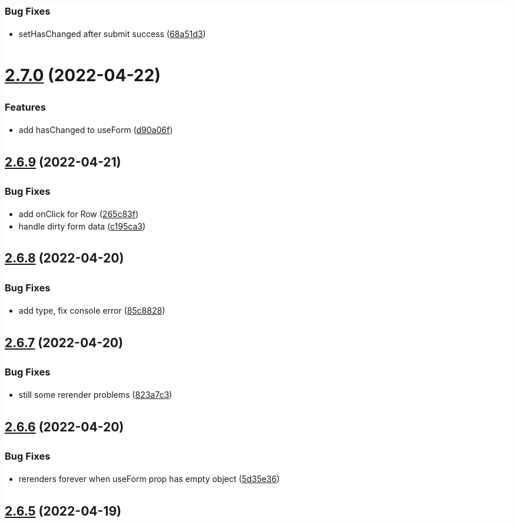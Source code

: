 ### Bug Fixes

* setHasChanged after submit success ([68a51d3](https://github.com/equinor/sdscoredev-components/commit/68a51d3a0a59607ed90b4cf172be5c202e54eb65))

# [2.7.0](https://github.com/equinor/sdscoredev-components/compare/2.6.9...2.7.0) (2022-04-22)

### Features

* add hasChanged to useForm ([d90a06f](https://github.com/equinor/sdscoredev-components/commit/d90a06f0ac946d6f9f06614292d24aaf9b54b62f))

## [2.6.9](https://github.com/equinor/sdscoredev-components/compare/2.6.8...2.6.9) (2022-04-21)

### Bug Fixes

* add onClick for Row ([265c83f](https://github.com/equinor/sdscoredev-components/commit/265c83f9e1c76f232080eee276c1a21870d1ffb4))
* handle dirty form data ([c195ca3](https://github.com/equinor/sdscoredev-components/commit/c195ca378cd19f706dc646fe1044bf5666fb6690))

## [2.6.8](https://github.com/equinor/sdscoredev-components/compare/2.6.7...2.6.8) (2022-04-20)

### Bug Fixes

* add type, fix console error ([85c8828](https://github.com/equinor/sdscoredev-components/commit/85c8828b5ffe176c1482f456ad4f1df4591ede73))

## [2.6.7](https://github.com/equinor/sdscoredev-components/compare/2.6.6...2.6.7) (2022-04-20)

### Bug Fixes

* still some rerender problems ([823a7c3](https://github.com/equinor/sdscoredev-components/commit/823a7c3a07f9d73fac250e5acb5956c3617cd453))

## [2.6.6](https://github.com/equinor/sdscoredev-components/compare/2.6.5...2.6.6) (2022-04-20)

### Bug Fixes

* rerenders forever when useForm prop has empty object ([5d35e36](https://github.com/equinor/sdscoredev-components/commit/5d35e36f27590b9371755669e8df4d84fb389668))

## [2.6.5](https://github.com/equinor/sdscoredev-components/compare/2.6.4...2.6.5) (2022-04-19)
